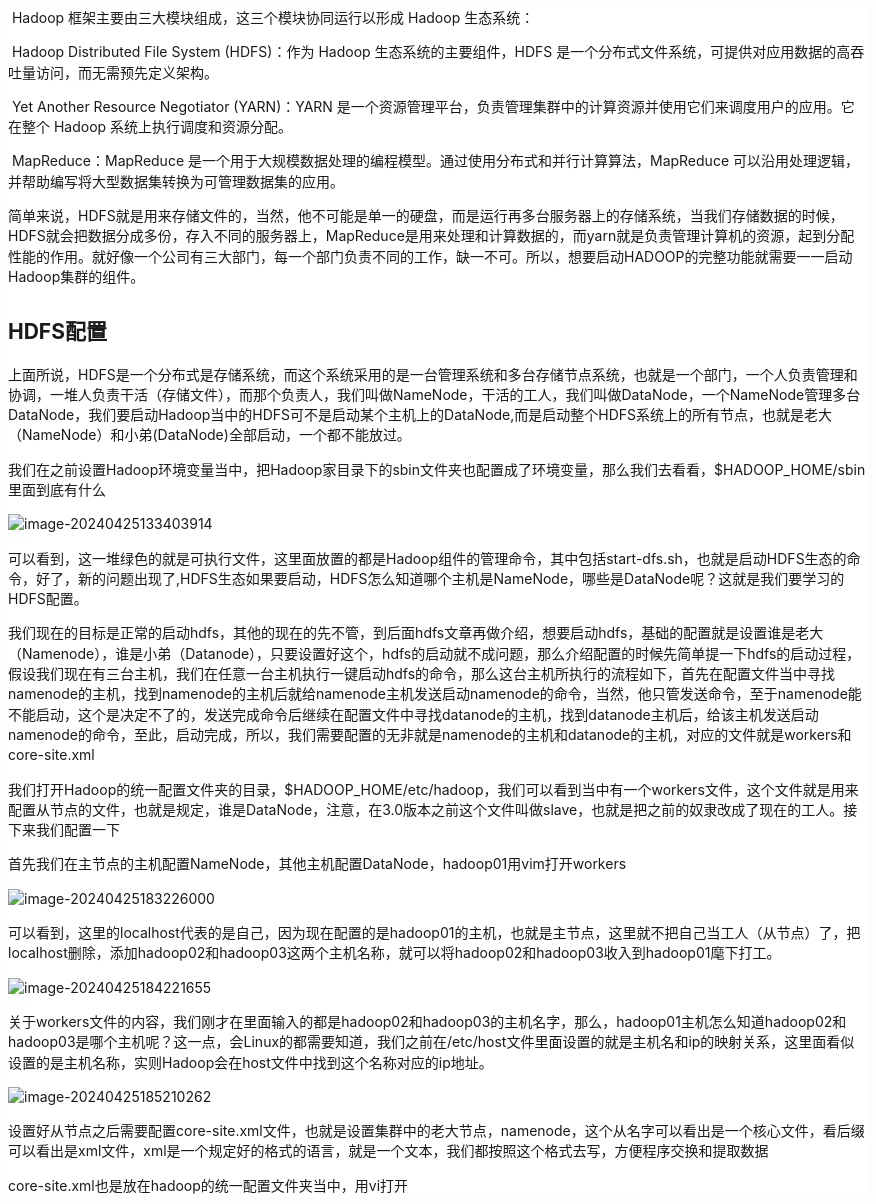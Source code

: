 ​	Hadoop 框架主要由三大模块组成，这三个模块协同运行以形成 Hadoop 生态系统：

​	Hadoop Distributed File System (HDFS)：作为 Hadoop 生态系统的主要组件，HDFS 是一个分布式文件系统，可提供对应用数据的高吞吐量访问，而无需预先定义架构。

​	Yet Another Resource Negotiator (YARN)：YARN 是一个资源管理平台，负责管理集群中的计算资源并使用它们来调度用户的应用。它在整个 Hadoop 系统上执行调度和资源分配。

​	MapReduce：MapReduce 是一个用于大规模数据处理的编程模型。通过使用分布式和并行计算算法，MapReduce 可以沿用处理逻辑，并帮助编写将大型数据集转换为可管理数据集的应用。

​	简单来说，HDFS就是用来存储文件的，当然，他不可能是单一的硬盘，而是运行再多台服务器上的存储系统，当我们存储数据的时候，HDFS就会把数据分成多份，存入不同的服务器上，MapReduce是用来处理和计算数据的，而yarn就是负责管理计算机的资源，起到分配性能的作用。就好像一个公司有三大部门，每一个部门负责不同的工作，缺一不可。所以，想要启动HADOOP的完整功能就需要一一启动Hadoop集群的组件。

## HDFS配置

​	上面所说，HDFS是一个分布式是存储系统，而这个系统采用的是一台管理系统和多台存储节点系统，也就是一个部门，一个人负责管理和协调，一堆人负责干活（存储文件），而那个负责人，我们叫做NameNode，干活的工人，我们叫做DataNode，一个NameNode管理多台DataNode，我们要启动Hadoop当中的HDFS可不是启动某个主机上的DataNode,而是启动整个HDFS系统上的所有节点，也就是老大（NameNode）和小弟(DataNode)全部启动，一个都不能放过。

​	我们在之前设置Hadoop环境变量当中，把Hadoop家目录下的sbin文件夹也配置成了环境变量，那么我们去看看，$HADOOP_HOME/sbin里面到底有什么

![image-20240425133403914](https://db.xinghai.ink/Typora/1734991395792463.png)

​	可以看到，这一堆绿色的就是可执行文件，这里面放置的都是Hadoop组件的管理命令，其中包括start-dfs.sh，也就是启动HDFS生态的命令，好了，新的问题出现了,HDFS生态如果要启动，HDFS怎么知道哪个主机是NameNode，哪些是DataNode呢？这就是我们要学习的HDFS配置。

​	我们现在的目标是正常的启动hdfs，其他的现在的先不管，到后面hdfs文章再做介绍，想要启动hdfs，基础的配置就是设置谁是老大（Namenode），谁是小弟（Datanode），只要设置好这个，hdfs的启动就不成问题，那么介绍配置的时候先简单提一下hdfs的启动过程，假设我们现在有三台主机，我们在任意一台主机执行一键启动hdfs的命令，那么这台主机所执行的流程如下，首先在配置文件当中寻找namenode的主机，找到namenode的主机后就给namenode主机发送启动namenode的命令，当然，他只管发送命令，至于namenode能不能启动，这个是决定不了的，发送完成命令后继续在配置文件中寻找datanode的主机，找到datanode主机后，给该主机发送启动namenode的命令，至此，启动完成，所以，我们需要配置的无非就是namenode的主机和datanode的主机，对应的文件就是workers和core-site.xml

​	我们打开Hadoop的统一配置文件夹的目录，$HADOOP_HOME/etc/hadoop，我们可以看到当中有一个workers文件，这个文件就是用来配置从节点的文件，也就是规定，谁是DataNode，注意，在3.0版本之前这个文件叫做slave，也就是把之前的奴隶改成了现在的工人。接下来我们配置一下

首先我们在主节点的主机配置NameNode，其他主机配置DataNode，hadoop01用vim打开workers

![image-20240425183226000](https://db.xinghai.ink/Typora/17349913999144711.png)

​	可以看到，这里的localhost代表的是自己，因为现在配置的是hadoop01的主机，也就是主节点，这里就不把自己当工人（从节点）了，把localhost删除，添加hadoop02和hadoop03这两个主机名称，就可以将hadoop02和hadoop03收入到hadoop01麾下打工。

![image-20240425184221655](https://db.xinghai.ink/Typora/17349914014629574.png)



​	关于workers文件的内容，我们刚才在里面输入的都是hadoop02和hadoop03的主机名字，那么，hadoop01主机怎么知道hadoop02和hadoop03是哪个主机呢？这一点，会Linux的都需要知道，我们之前在/etc/host文件里面设置的就是主机名和ip的映射关系，这里面看似设置的是主机名称，实则Hadoop会在host文件中找到这个名称对应的ip地址。

![image-20240425185210262](https://db.xinghai.ink/Typora/17349914037302697.png)

​	设置好从节点之后需要配置core-site.xml文件，也就是设置集群中的老大节点，namenode，这个从名字可以看出是一个核心文件，看后缀可以看出是xml文件，xml是一个规定好的格式的语言，就是一个文本，我们都按照这个格式去写，方便程序交换和提取数据

core-site.xml也是放在hadoop的统一配置文件夹当中，用vi打开

